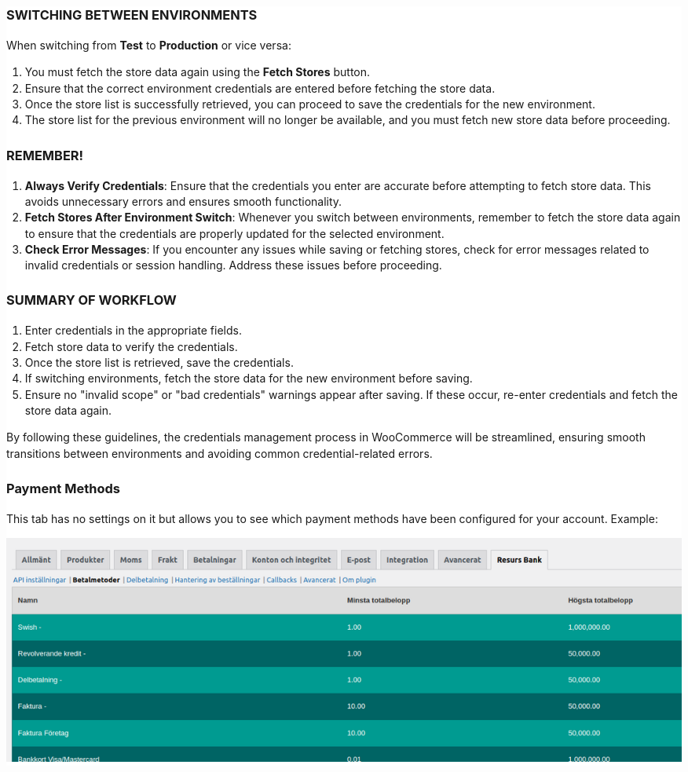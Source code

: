 ### SWITCHING BETWEEN ENVIRONMENTS

When switching from **Test** to **Production** or vice versa:

1. You must fetch the store data again using the **Fetch Stores** button.
2. Ensure that the correct environment credentials are entered before fetching the store data.
3. Once the store list is successfully retrieved, you can proceed to save the credentials for the new environment.
4. The store list for the previous environment will no longer be available, and you must fetch new store data before
   proceeding.

### REMEMBER!

1. **Always Verify Credentials**: Ensure that the credentials you enter are accurate before attempting to fetch store
   data. This avoids unnecessary errors and ensures smooth functionality.
2. **Fetch Stores After Environment Switch**: Whenever you switch between environments, remember to fetch the store data
   again to ensure that the credentials are properly updated for the selected environment.
3. **Check Error Messages**: If you encounter any issues while saving or fetching stores, check for error messages
   related to invalid credentials or session handling. Address these issues before proceeding.

### SUMMARY OF WORKFLOW

1. Enter credentials in the appropriate fields.
2. Fetch store data to verify the credentials.
3. Once the store list is retrieved, save the credentials.
4. If switching environments, fetch the store data for the new environment before saving.
5. Ensure no "invalid scope" or "bad credentials" warnings appear after saving. If these occur, re-enter credentials and
   fetch the store data again.

By following these guidelines, the credentials management process in WooCommerce will be streamlined, ensuring smooth
transitions between environments and avoiding common credential-related errors.

### Payment Methods

This tab has no settings on it but allows you to see which payment
methods have been configured for your account. Example:

![](files/131006472.png)
